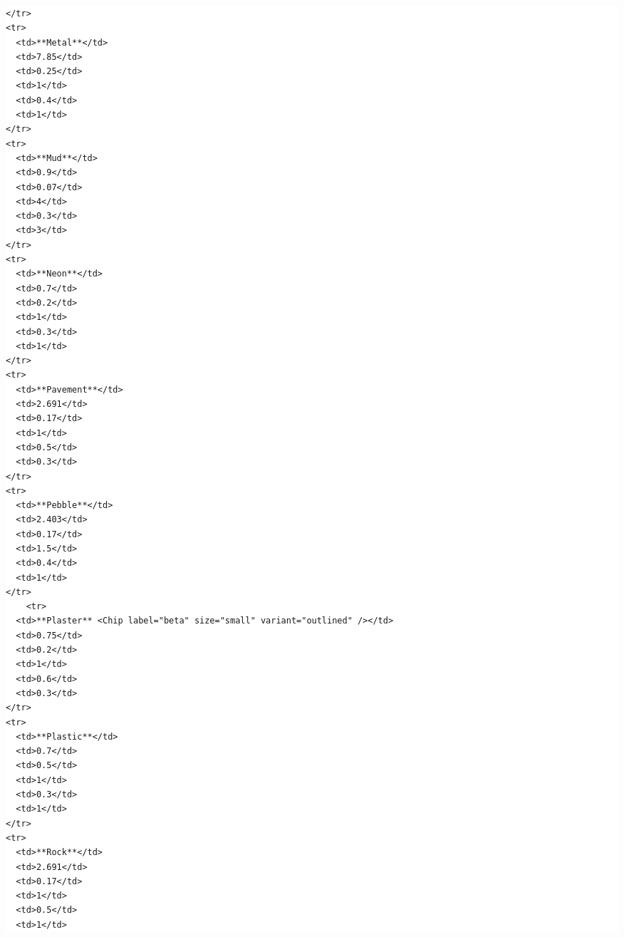     </tr>
    <tr>
      <td>**Metal**</td>
      <td>7.85</td>
      <td>0.25</td>
      <td>1</td>
      <td>0.4</td>
      <td>1</td>
    </tr>
    <tr>
      <td>**Mud**</td>
      <td>0.9</td>
      <td>0.07</td>
      <td>4</td>
      <td>0.3</td>
      <td>3</td>
    </tr>
    <tr>
      <td>**Neon**</td>
      <td>0.7</td>
      <td>0.2</td>
      <td>1</td>
      <td>0.3</td>
      <td>1</td>
    </tr>
    <tr>
      <td>**Pavement**</td>
      <td>2.691</td>
      <td>0.17</td>
      <td>1</td>
      <td>0.5</td>
      <td>0.3</td>
    </tr>
    <tr>
      <td>**Pebble**</td>
      <td>2.403</td>
      <td>0.17</td>
      <td>1.5</td>
      <td>0.4</td>
      <td>1</td>
    </tr>
		<tr>
      <td>**Plaster** <Chip label="beta" size="small" variant="outlined" /></td>
      <td>0.75</td>
      <td>0.2</td>
      <td>1</td>
      <td>0.6</td>
      <td>0.3</td>
    </tr>
    <tr>
      <td>**Plastic**</td>
      <td>0.7</td>
      <td>0.5</td>
      <td>1</td>
      <td>0.3</td>
      <td>1</td>
    </tr>
    <tr>
      <td>**Rock**</td>
      <td>2.691</td>
      <td>0.17</td>
      <td>1</td>
      <td>0.5</td>
      <td>1</td>